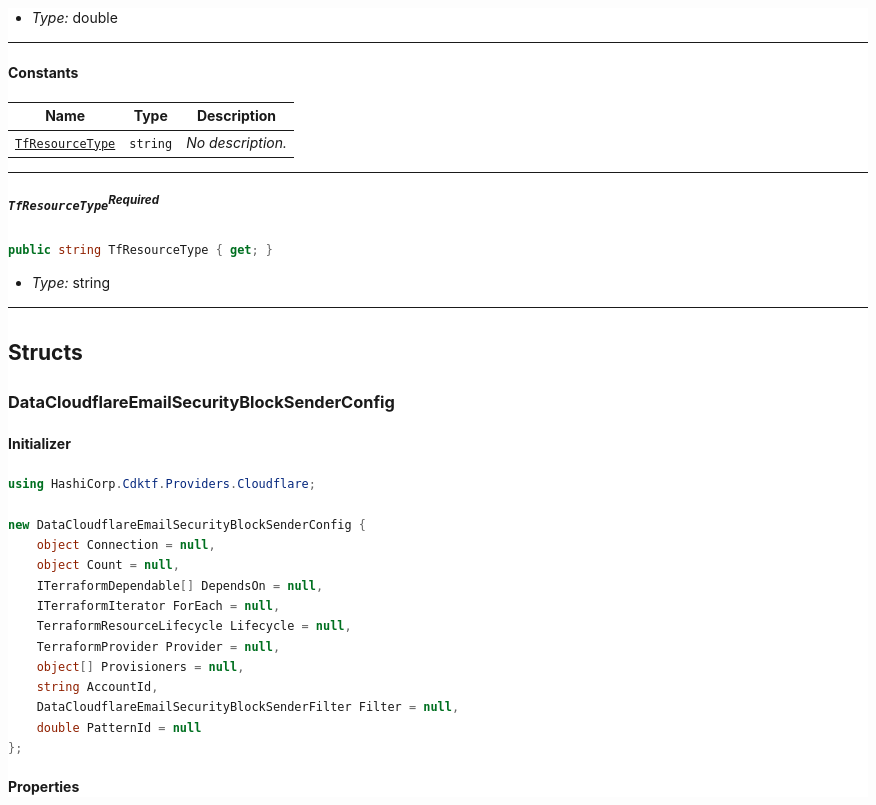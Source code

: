 - *Type:* double

---

#### Constants <a name="Constants" id="Constants"></a>

| **Name** | **Type** | **Description** |
| --- | --- | --- |
| <code><a href="#@cdktf/provider-cloudflare.dataCloudflareEmailSecurityBlockSender.DataCloudflareEmailSecurityBlockSender.property.tfResourceType">TfResourceType</a></code> | <code>string</code> | *No description.* |

---

##### `TfResourceType`<sup>Required</sup> <a name="TfResourceType" id="@cdktf/provider-cloudflare.dataCloudflareEmailSecurityBlockSender.DataCloudflareEmailSecurityBlockSender.property.tfResourceType"></a>

```csharp
public string TfResourceType { get; }
```

- *Type:* string

---

## Structs <a name="Structs" id="Structs"></a>

### DataCloudflareEmailSecurityBlockSenderConfig <a name="DataCloudflareEmailSecurityBlockSenderConfig" id="@cdktf/provider-cloudflare.dataCloudflareEmailSecurityBlockSender.DataCloudflareEmailSecurityBlockSenderConfig"></a>

#### Initializer <a name="Initializer" id="@cdktf/provider-cloudflare.dataCloudflareEmailSecurityBlockSender.DataCloudflareEmailSecurityBlockSenderConfig.Initializer"></a>

```csharp
using HashiCorp.Cdktf.Providers.Cloudflare;

new DataCloudflareEmailSecurityBlockSenderConfig {
    object Connection = null,
    object Count = null,
    ITerraformDependable[] DependsOn = null,
    ITerraformIterator ForEach = null,
    TerraformResourceLifecycle Lifecycle = null,
    TerraformProvider Provider = null,
    object[] Provisioners = null,
    string AccountId,
    DataCloudflareEmailSecurityBlockSenderFilter Filter = null,
    double PatternId = null
};
```

#### Properties <a name="Properties" id="Properties"></a>
